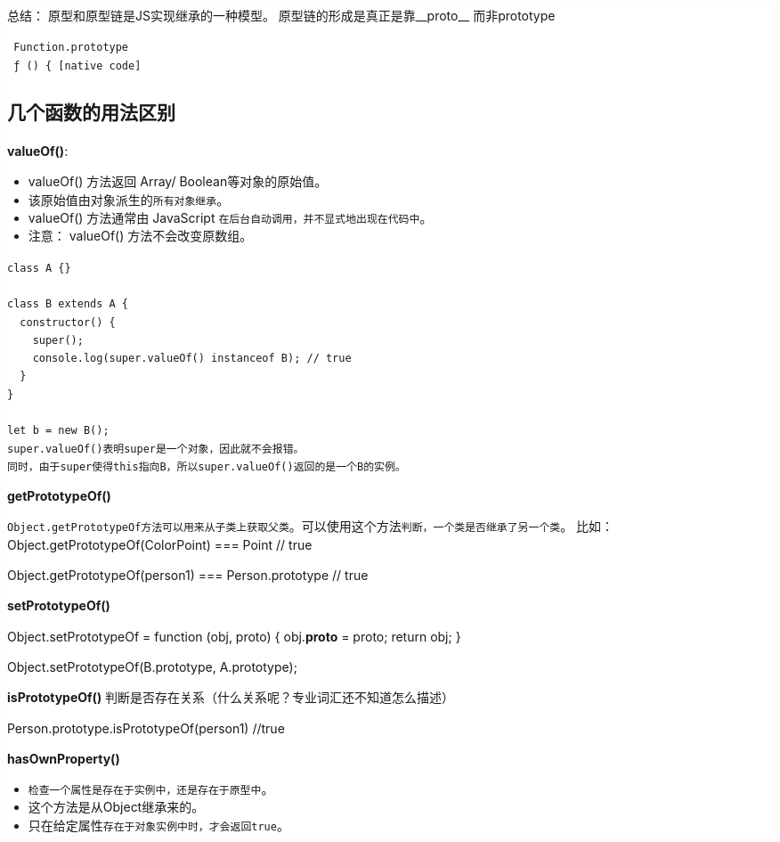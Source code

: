 ```
```
总结：
 原型和原型链是JS实现继承的一种模型。
 原型链的形成是真正是靠__proto__ 而非prototype

```
 Function.prototype
 ƒ () { [native code] 
```
 ## 几个函数的用法区别
 
**valueOf()**:
- valueOf() 方法返回 Array/ Boolean等对象的原始值。
- 该原始值由对象派生的`所有对象继承`。
- valueOf() 方法通常由 JavaScript `在后台自动调用，并不显式地出现在代码中`。
- 注意： valueOf() 方法不会改变原数组。
```
class A {}

class B extends A {
  constructor() {
    super();
    console.log(super.valueOf() instanceof B); // true
  }
}

let b = new B();
super.valueOf()表明super是一个对象，因此就不会报错。
同时，由于super使得this指向B，所以super.valueOf()返回的是一个B的实例。
```
**getPrototypeOf()**

 `Object.getPrototypeOf方法可以用来从子类上获取父类`。可以使用这个方法`判断，一个类是否继承了另一个类`。
比如：Object.getPrototypeOf(ColorPoint) === Point  // true

Object.getPrototypeOf(person1) === Person.prototype  // true

**setPrototypeOf()**

Object.setPrototypeOf = function (obj, proto) {
  obj.__proto__ = proto;
  return obj;
}

Object.setPrototypeOf(B.prototype, A.prototype);

**isPrototypeOf()**
判断是否存在关系（什么关系呢？专业词汇还不知道怎么描述）

Person.prototype.isPrototypeOf(person1)   //true

**hasOwnProperty()**
- `检查一个属性是存在于实例中，还是存在于原型中`。
- 这个方法是从Object继承来的。
- 只在给定属性`存在于对象实例中时，才会返回true`。
